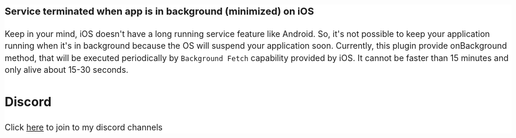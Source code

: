 ### Service terminated when app is in background (minimized) on iOS

Keep in your mind, iOS doesn't have a long running service feature like Android. So, it's not possible to keep your application running when it's in background because the OS will suspend your application soon. Currently, this plugin provide onBackground method, that will be executed periodically by `Background Fetch` capability provided by iOS. It cannot be faster than 15 minutes and only alive about 15-30 seconds.

## Discord

Click [here](https://discord.gg/aqk6JjBm) to join to my discord channels
